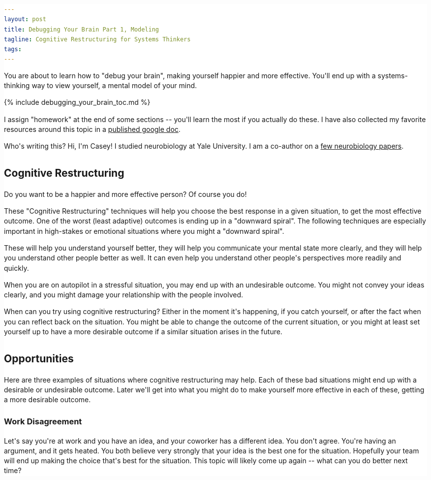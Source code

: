 ```yaml
---
layout: post
title: Debugging Your Brain Part 1, Modeling
tagline: Cognitive Restructuring for Systems Thinkers
tags:
---
```



You are about to learn how to "debug your brain", making yourself happier and more effective. You'll end up with a systems-thinking way to view yourself, a mental model of your mind.

{% include debugging_your_brain_toc.md %}

I assign "homework" at the end of some sections -- you'll learn the most if you actually do these. I have also collected my favorite resources around this topic in a [published google doc](https://caseywatts.com/mindmanipulation).

Who's writing this? Hi, I'm Casey! I studied neurobiology at Yale University. I am a co-author on a [few neurobiology papers](https://caseywatts.com/mindmanipulation).

## Cognitive Restructuring

Do you want to be a happier and more effective person? Of course you do!

These "Cognitive Restructuring" techniques will help you choose the best response in a given situation, to get the most effective outcome. One of the worst (least adaptive) outcomes is ending up in a "downward spiral". The following techniques are especially important in high-stakes or emotional situations where you might a "downward spiral".

These will help you understand yourself better, they will help you communicate your mental state more clearly, and they will help you understand other people better as well. It can even help you understand other people's perspectives more readily and quickly.

When you are on autopilot in a stressful situation, you may end up with an undesirable outcome. You might not convey your ideas clearly, and you might damage your relationship with the people involved.

When can you try using cognitive restructuring? Either in the moment it's happening, if you catch yourself, or after the fact when you can reflect back on the situation. You might be able to change the outcome of the current situation, or you might at least set yourself up to have a more desirable outcome if a similar situation arises in the future.

## Opportunities

Here are three examples of situations where cognitive restructuring may help. Each of these bad situations might end up with a desirable or undesirable outcome. Later we'll get into what you might do to make yourself more effective in each of these, getting a more desirable outcome.

### Work Disagreement
Let's say you're at work and you have an idea, and your coworker has a different idea. You don't agree. You're having an argument, and it gets heated. You both believe very strongly that your idea is the best one for the situation. Hopefully your team will end up making the choice that's best for the situation. This topic will likely come up again -- what can you do better next time?
